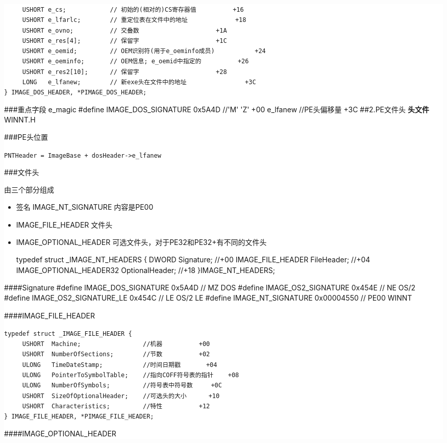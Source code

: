 	     USHORT e_cs;            // 初始的(相对的)CS寄存器值			+16
	     USHORT e_lfarlc;        // 重定位表在文件中的地址				+18
	     USHORT e_ovno;          // 交叠数						+1A
	     USHORT e_res[4];        // 保留字						+1C
	     USHORT e_oemid;         // OEM识别符(用于e_oeminfo成员)			+24
	     USHORT e_oeminfo;       // OEM信息; e_oemid中指定的			+26
	     USHORT e_res2[10];      // 保留字						+28
	     LONG   e_lfanew;        // 新exe头在文件中的地址				+3C
	} IMAGE_DOS_HEADER, *PIMAGE_DOS_HEADER;


###重点字段
	e_magic		#define IMAGE_DOS_SIGNATURE 0x5A4D	//'M' 'Z'	+00
	e_lfanew	//PE头偏移量	+3C
##2.PE文件头
**头文件**
WINNT.H

###PE头位置

	PNTHeader = ImageBase + dosHeader->e_lfanew

###文件头

由三个部分组成

* 签名 IMAGE_NT_SIGNATURE 内容是PE00
* IMAGE_FILE_HEADER  文件头
* IMAGE_OPTIONAL_HEADER  可选文件头，对于PE32和PE32+有不同的文件头

	typedef struct _IMAGE_NT_HEADERS {
		DWORD Signature;				//+00
		IMAGE_FILE_HEADER FileHeader;			//+04
		IMAGE_OPTIONAL_HEADER32 OptionalHeader;		//+18
	}IMAGE_NT_HEADERS;

####Signature
	#define IMAGE_DOS_SIGNATURE             0x5A4D      // MZ	DOS
	#define IMAGE_OS2_SIGNATURE             0x454E      // NE	OS/2
	#define IMAGE_OS2_SIGNATURE_LE          0x454C      // LE	OS/2 LE
	#define IMAGE_NT_SIGNATURE              0x00004550  // PE00	WINNT

####IMAGE_FILE_HEADER

	typedef struct _IMAGE_FILE_HEADER {
	     USHORT  Machine;                 //机器			+00
	     USHORT  NumberOfSections;        //节数			+02
	     ULONG   TimeDateStamp;           //时间日期戳		+04
	     ULONG   PointerToSymbolTable;    //指向COFF符号表的指针	+08
	     ULONG   NumberOfSymbols;         //符号表中符号数		+0C
	     USHORT  SizeOfOptionalHeader;    //可选头的大小		+10
	     USHORT  Characteristics;         //特性			+12
	} IMAGE_FILE_HEADER, *PIMAGE_FILE_HEADER;

####IMAGE_OPTIONAL_HEADER

